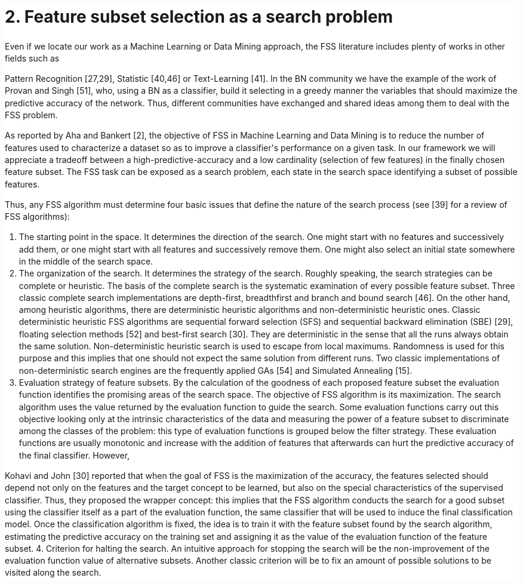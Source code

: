 # 2. Feature subset selection as a search problem 

Even if we locate our work as a Machine Learning or Data Mining approach, the FSS literature includes plenty of works in other fields such as

Pattern Recognition [27,29], Statistic [40,46] or Text-Learning [41]. In the BN community we have the example of the work of Provan and Singh [51], who, using a BN as a classifier, build it selecting in a greedy manner the variables that should maximize the predictive accuracy of the network. Thus, different communities have exchanged and shared ideas among them to deal with the FSS problem.

As reported by Aha and Bankert [2], the objective of FSS in Machine Learning and Data Mining is to reduce the number of features used to characterize a dataset so as to improve a classifier's performance on a given task. In our framework we will appreciate a tradeoff between a high-predictive-accuracy and a low cardinality (selection of few features) in the finally chosen feature subset. The FSS task can be exposed as a search problem, each state in the search space identifying a subset of possible features.

Thus, any FSS algorithm must determine four basic issues that define the nature of the search process (see [39] for a review of FSS algorithms):

1. The starting point in the space. It determines the direction of the search. One might start with no features and successively add them, or one might start with all features and successively remove them. One might also select an initial state somewhere in the middle of the search space.
2. The organization of the search. It determines the strategy of the search. Roughly speaking, the search strategies can be complete or heuristic. The basis of the complete search is the systematic examination of every possible feature subset. Three classic complete search implementations are depth-first, breadthfirst and branch and bound search [46]. On the other hand, among heuristic algorithms, there are deterministic heuristic algorithms and non-deterministic heuristic ones. Classic deterministic heuristic FSS algorithms are sequential forward selection (SFS) and sequential backward elimination (SBE) [29], floating selection methods [52] and best-first search [30]. They are deterministic in the sense that all the runs always obtain the same solution. Non-deterministic heuristic search is used to escape from local maximums. Randomness is used for this purpose and this implies that one should not expect the same solution from different runs. Two classic implementations of non-deterministic search engines are the frequently applied GAs [54] and Simulated Annealing [15].
3. Evaluation strategy of feature subsets. By the calculation of the goodness of each proposed feature subset the evaluation function identifies the promising areas of the search space. The objective of FSS algorithm is its maximization. The search algorithm uses the value returned by the evaluation function to guide the search. Some evaluation functions carry out this objective looking only at the intrinsic characteristics of the data and measuring the power of a feature subset to discriminate among the classes of the problem: this type of evaluation functions is grouped below the filter strategy. These evaluation functions are usually monotonic and increase with the addition of features that afterwards can hurt the predictive accuracy of the final classifier. However,

Kohavi and John [30] reported that when the goal of FSS is the maximization of the accuracy, the features selected should depend not only on the features and the target concept to be learned, but also on the special characteristics of the supervised classifier. Thus, they proposed the wrapper concept: this implies that the FSS algorithm conducts the search for a good subset using the classifier itself as a part of the evaluation function, the same classifier that will be used to induce the final classification model. Once the classification algorithm is fixed, the idea is to train it with the feature subset found by the search algorithm, estimating the predictive accuracy on the training set and assigning it as the value of the evaluation function of the feature subset.
4. Criterion for halting the search. An intuitive approach for stopping the search will be the non-improvement of the evaluation function value of alternative subsets. Another classic criterion will be to fix an amount of possible solutions to be visited along the search.


[^0]:    * Corresponding author. Tel.: +34-943018000 ext. 5026; fax: +34-943219306.
[^0]:    ${ }^{1}$ In a search algorithm the terms 'individual' and 'solution' can be used indistinctly.
[^0]:    ${ }^{3}$ Let $\mathbf{Y}, \mathbf{Z}$ and $\mathbf{W}$ be three disjoint sets of variables, then $\mathbf{Y}$ is said to be conditionally independent of $\mathbf{Z}$ given $\mathbf{W}$, if and only if $p(\mathbf{y} \mid \mathbf{z}, \mathbf{w})=p(\mathbf{y} \mid \mathbf{w})$, for all possible values $\mathbf{y}, \mathbf{z}$ and $\mathbf{w}$ of $\mathbf{Y}, \mathbf{Z}$ and $\mathbf{W}$.
[^0]:    ${ }^{4}$ Newly created individuals are also known as 'offspring'.
[^0]:    ${ }^{5}$ Using a 10 -fold cross-validated paired $t$-test between the folds of both estimations, taking only the first run into account when 10 -fold cross-validation is repeated multiple times.